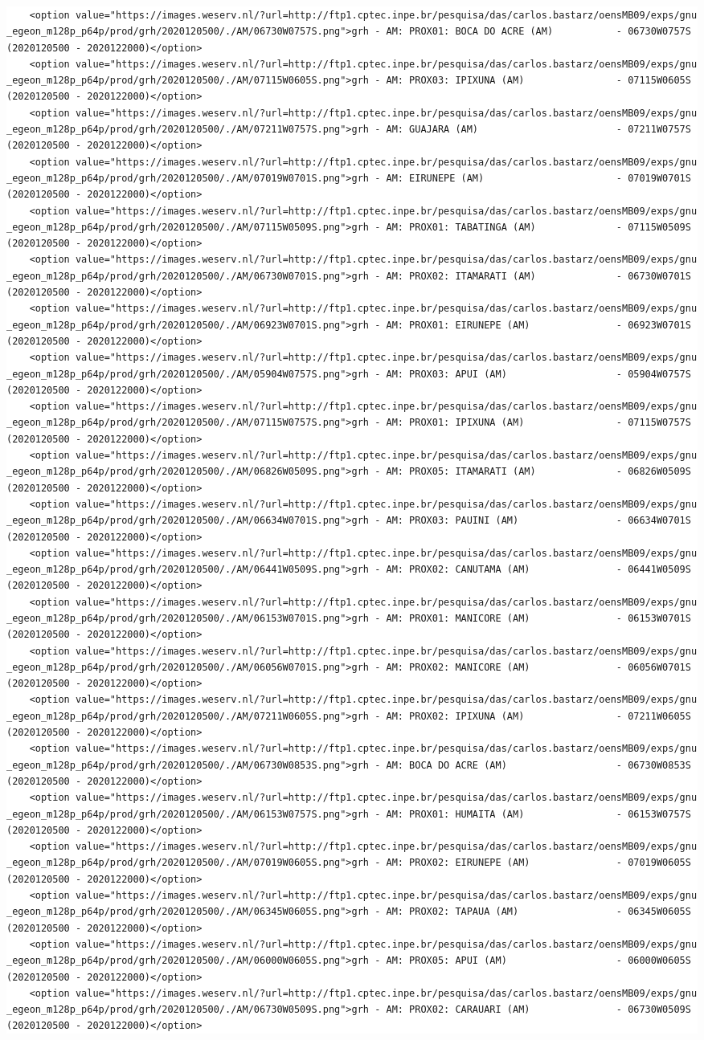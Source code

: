         <option value="https://images.weserv.nl/?url=http://ftp1.cptec.inpe.br/pesquisa/das/carlos.bastarz/oensMB09/exps/gnu_egeon_m128p_p64p/prod/grh/2020120500/./AM/06730W0757S.png">grh - AM: PROX01: BOCA DO ACRE (AM)           - 06730W0757S (2020120500 - 2020122000)</option>
        <option value="https://images.weserv.nl/?url=http://ftp1.cptec.inpe.br/pesquisa/das/carlos.bastarz/oensMB09/exps/gnu_egeon_m128p_p64p/prod/grh/2020120500/./AM/07115W0605S.png">grh - AM: PROX03: IPIXUNA (AM)                - 07115W0605S (2020120500 - 2020122000)</option>
        <option value="https://images.weserv.nl/?url=http://ftp1.cptec.inpe.br/pesquisa/das/carlos.bastarz/oensMB09/exps/gnu_egeon_m128p_p64p/prod/grh/2020120500/./AM/07211W0757S.png">grh - AM: GUAJARA (AM)                        - 07211W0757S (2020120500 - 2020122000)</option>
        <option value="https://images.weserv.nl/?url=http://ftp1.cptec.inpe.br/pesquisa/das/carlos.bastarz/oensMB09/exps/gnu_egeon_m128p_p64p/prod/grh/2020120500/./AM/07019W0701S.png">grh - AM: EIRUNEPE (AM)                       - 07019W0701S (2020120500 - 2020122000)</option>
        <option value="https://images.weserv.nl/?url=http://ftp1.cptec.inpe.br/pesquisa/das/carlos.bastarz/oensMB09/exps/gnu_egeon_m128p_p64p/prod/grh/2020120500/./AM/07115W0509S.png">grh - AM: PROX01: TABATINGA (AM)              - 07115W0509S (2020120500 - 2020122000)</option>
        <option value="https://images.weserv.nl/?url=http://ftp1.cptec.inpe.br/pesquisa/das/carlos.bastarz/oensMB09/exps/gnu_egeon_m128p_p64p/prod/grh/2020120500/./AM/06730W0701S.png">grh - AM: PROX02: ITAMARATI (AM)              - 06730W0701S (2020120500 - 2020122000)</option>
        <option value="https://images.weserv.nl/?url=http://ftp1.cptec.inpe.br/pesquisa/das/carlos.bastarz/oensMB09/exps/gnu_egeon_m128p_p64p/prod/grh/2020120500/./AM/06923W0701S.png">grh - AM: PROX01: EIRUNEPE (AM)               - 06923W0701S (2020120500 - 2020122000)</option>
        <option value="https://images.weserv.nl/?url=http://ftp1.cptec.inpe.br/pesquisa/das/carlos.bastarz/oensMB09/exps/gnu_egeon_m128p_p64p/prod/grh/2020120500/./AM/05904W0757S.png">grh - AM: PROX03: APUI (AM)                   - 05904W0757S (2020120500 - 2020122000)</option>
        <option value="https://images.weserv.nl/?url=http://ftp1.cptec.inpe.br/pesquisa/das/carlos.bastarz/oensMB09/exps/gnu_egeon_m128p_p64p/prod/grh/2020120500/./AM/07115W0757S.png">grh - AM: PROX01: IPIXUNA (AM)                - 07115W0757S (2020120500 - 2020122000)</option>
        <option value="https://images.weserv.nl/?url=http://ftp1.cptec.inpe.br/pesquisa/das/carlos.bastarz/oensMB09/exps/gnu_egeon_m128p_p64p/prod/grh/2020120500/./AM/06826W0509S.png">grh - AM: PROX05: ITAMARATI (AM)              - 06826W0509S (2020120500 - 2020122000)</option>
        <option value="https://images.weserv.nl/?url=http://ftp1.cptec.inpe.br/pesquisa/das/carlos.bastarz/oensMB09/exps/gnu_egeon_m128p_p64p/prod/grh/2020120500/./AM/06634W0701S.png">grh - AM: PROX03: PAUINI (AM)                 - 06634W0701S (2020120500 - 2020122000)</option>
        <option value="https://images.weserv.nl/?url=http://ftp1.cptec.inpe.br/pesquisa/das/carlos.bastarz/oensMB09/exps/gnu_egeon_m128p_p64p/prod/grh/2020120500/./AM/06441W0509S.png">grh - AM: PROX02: CANUTAMA (AM)               - 06441W0509S (2020120500 - 2020122000)</option>
        <option value="https://images.weserv.nl/?url=http://ftp1.cptec.inpe.br/pesquisa/das/carlos.bastarz/oensMB09/exps/gnu_egeon_m128p_p64p/prod/grh/2020120500/./AM/06153W0701S.png">grh - AM: PROX01: MANICORE (AM)               - 06153W0701S (2020120500 - 2020122000)</option>
        <option value="https://images.weserv.nl/?url=http://ftp1.cptec.inpe.br/pesquisa/das/carlos.bastarz/oensMB09/exps/gnu_egeon_m128p_p64p/prod/grh/2020120500/./AM/06056W0701S.png">grh - AM: PROX02: MANICORE (AM)               - 06056W0701S (2020120500 - 2020122000)</option>
        <option value="https://images.weserv.nl/?url=http://ftp1.cptec.inpe.br/pesquisa/das/carlos.bastarz/oensMB09/exps/gnu_egeon_m128p_p64p/prod/grh/2020120500/./AM/07211W0605S.png">grh - AM: PROX02: IPIXUNA (AM)                - 07211W0605S (2020120500 - 2020122000)</option>
        <option value="https://images.weserv.nl/?url=http://ftp1.cptec.inpe.br/pesquisa/das/carlos.bastarz/oensMB09/exps/gnu_egeon_m128p_p64p/prod/grh/2020120500/./AM/06730W0853S.png">grh - AM: BOCA DO ACRE (AM)                   - 06730W0853S (2020120500 - 2020122000)</option>
        <option value="https://images.weserv.nl/?url=http://ftp1.cptec.inpe.br/pesquisa/das/carlos.bastarz/oensMB09/exps/gnu_egeon_m128p_p64p/prod/grh/2020120500/./AM/06153W0757S.png">grh - AM: PROX01: HUMAITA (AM)                - 06153W0757S (2020120500 - 2020122000)</option>
        <option value="https://images.weserv.nl/?url=http://ftp1.cptec.inpe.br/pesquisa/das/carlos.bastarz/oensMB09/exps/gnu_egeon_m128p_p64p/prod/grh/2020120500/./AM/07019W0605S.png">grh - AM: PROX02: EIRUNEPE (AM)               - 07019W0605S (2020120500 - 2020122000)</option>
        <option value="https://images.weserv.nl/?url=http://ftp1.cptec.inpe.br/pesquisa/das/carlos.bastarz/oensMB09/exps/gnu_egeon_m128p_p64p/prod/grh/2020120500/./AM/06345W0605S.png">grh - AM: PROX02: TAPAUA (AM)                 - 06345W0605S (2020120500 - 2020122000)</option>
        <option value="https://images.weserv.nl/?url=http://ftp1.cptec.inpe.br/pesquisa/das/carlos.bastarz/oensMB09/exps/gnu_egeon_m128p_p64p/prod/grh/2020120500/./AM/06000W0605S.png">grh - AM: PROX05: APUI (AM)                   - 06000W0605S (2020120500 - 2020122000)</option>
        <option value="https://images.weserv.nl/?url=http://ftp1.cptec.inpe.br/pesquisa/das/carlos.bastarz/oensMB09/exps/gnu_egeon_m128p_p64p/prod/grh/2020120500/./AM/06730W0509S.png">grh - AM: PROX02: CARAUARI (AM)               - 06730W0509S (2020120500 - 2020122000)</option>